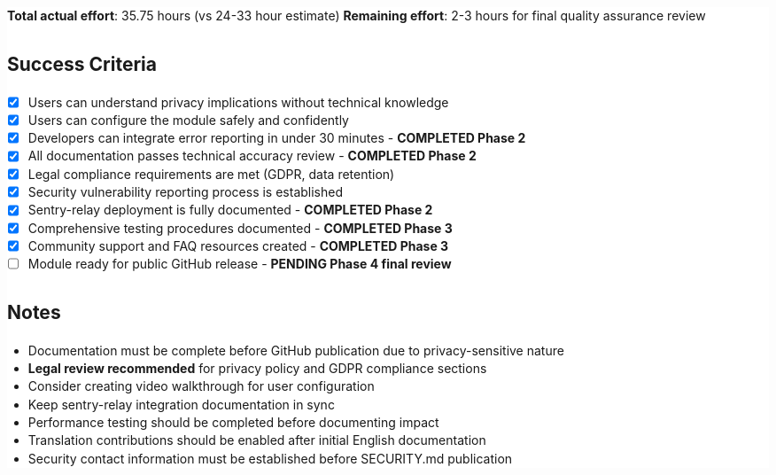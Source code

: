 **Total actual effort**: 35.75 hours (vs 24-33 hour estimate)
**Remaining effort**: 2-3 hours for final quality assurance review

## Success Criteria
- [x] Users can understand privacy implications without technical knowledge
- [x] Users can configure the module safely and confidently
- [x] Developers can integrate error reporting in under 30 minutes - **COMPLETED Phase 2**
- [x] All documentation passes technical accuracy review - **COMPLETED Phase 2**
- [x] Legal compliance requirements are met (GDPR, data retention)
- [x] Security vulnerability reporting process is established
- [x] Sentry-relay deployment is fully documented - **COMPLETED Phase 2**
- [x] Comprehensive testing procedures documented - **COMPLETED Phase 3**
- [x] Community support and FAQ resources created - **COMPLETED Phase 3**
- [ ] Module ready for public GitHub release - **PENDING Phase 4 final review**

## Notes
- Documentation must be complete before GitHub publication due to privacy-sensitive nature
- **Legal review recommended** for privacy policy and GDPR compliance sections
- Consider creating video walkthrough for user configuration
- Keep sentry-relay integration documentation in sync
- Performance testing should be completed before documenting impact
- Translation contributions should be enabled after initial English documentation
- Security contact information must be established before SECURITY.md publication